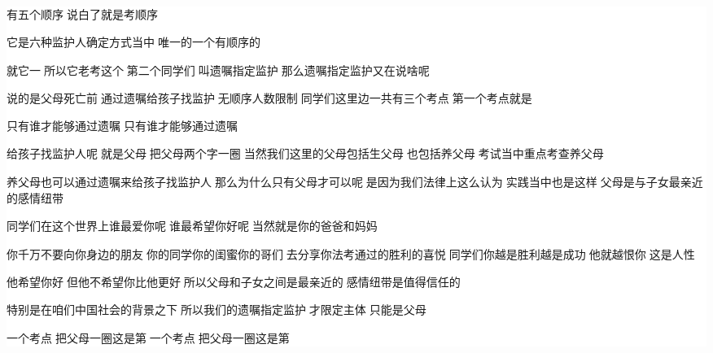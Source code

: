 有五个顺序
说白了就是考顺序

它是六种监护人确定方式当中
唯一的一个有顺序的

就它一
所以它老考这个
第二个同学们
叫遗嘱指定监护
那么遗嘱指定监护又在说啥呢

说的是父母死亡前
通过遗嘱给孩子找监护
无顺序人数限制
同学们这里边一共有三个考点
第一个考点就是

只有谁才能够通过遗嘱
只有谁才能够通过遗嘱

给孩子找监护人呢
就是父母
把父母两个字一圈
当然我们这里的父母包括生父母
也包括养父母
考试当中重点考查养父母

养父母也可以通过遗嘱来给孩子找监护人
那么为什么只有父母才可以呢
是因为我们法律上这么认为
实践当中也是这样
父母是与子女最亲近的感情纽带

同学们在这个世界上谁最爱你呢
谁最希望你好呢
当然就是你的爸爸和妈妈

你千万不要向你身边的朋友
你的同学你的闺蜜你的哥们
去分享你法考通过的胜利的喜悦
同学们你越是胜利越是成功
他就越恨你
这是人性

他希望你好
但他不希望你比他更好
所以父母和子女之间是最亲近的
感情纽带是值得信任的

特别是在咱们中国社会的背景之下
所以我们的遗嘱指定监护
才限定主体
只能是父母

一个考点
把父母一圈这是第
一个考点
把父母一圈这是第

